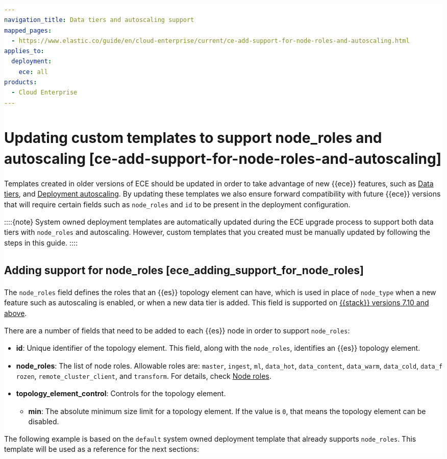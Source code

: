 ```yaml
---
navigation_title: Data tiers and autoscaling support
mapped_pages:
  - https://www.elastic.co/guide/en/cloud-enterprise/current/ce-add-support-for-node-roles-and-autoscaling.html
applies_to:
  deployment:
    ece: all
products:
  - Cloud Enterprise
---
```


# Updating custom templates to support node_roles and autoscaling [ce-add-support-for-node-roles-and-autoscaling]

Templates created in older versions of ECE should be updated in order to take advantage of new {{ece}} features, such as [Data tiers](../../../manage-data/lifecycle/data-tiers.md), and [Deployment autoscaling](../../autoscaling.md). By updating these templates we also ensure forward compatibility with future {{ece}} versions that will require certain fields such as `node_roles` and `id` to be present in the deployment configuration.

::::{note}
System owned deployment templates are automatically updated during the ECE upgrade process to support both data tiers with `node_roles` and autoscaling. However, custom templates that you created must be manually updated by following the steps in this guide.
::::

## Adding support for node_roles [ece_adding_support_for_node_roles]

The `node_roles` field defines the roles that an {{es}} topology element can have, which is used in place of `node_type` when a new feature such as autoscaling is enabled, or when a new data tier is added. This field is supported on [{{stack}} versions 7.10 and above](cloud://reference/cloud-enterprise/changes-to-index-allocation-api.md).

There are a number of fields that need to be added to each {{es}} node in order to support `node_roles`:

* **id**: Unique identifier of the topology element. This field, along with the `node_roles`, identifies an {{es}} topology element.
* **node_roles**: The list of node roles. Allowable roles are: `master`, `ingest`, `ml`, `data_hot`, `data_content`, `data_warm`, `data_cold`, `data_frozen`, `remote_cluster_client`, and `transform`. For details, check [Node roles](elasticsearch://reference/elasticsearch/configuration-reference/node-settings.md#node-roles).
* **topology_element_control**: Controls for the topology element.

    * **min**: The absolute minimum size limit for a topology element. If the value is `0`, that means the topology element can be disabled.


The following example is based on the `default` system owned deployment template that already supports `node_roles`. This template will be used as a reference for the next sections:
